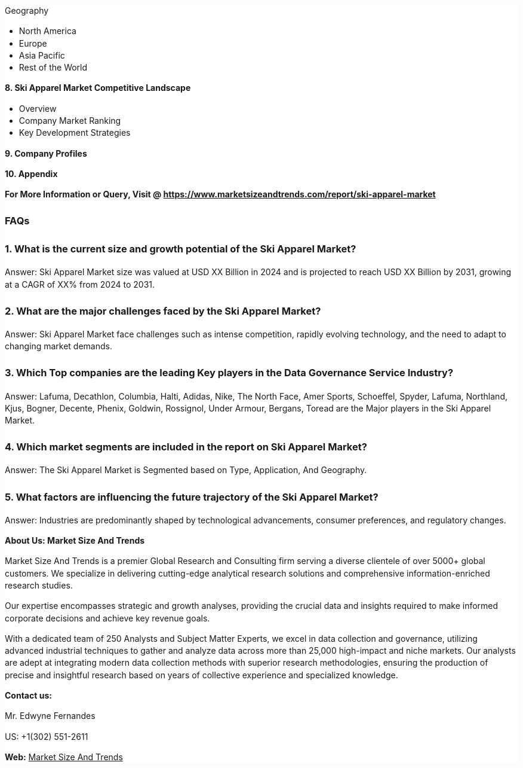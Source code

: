 Geography</span></strong></p></div><div class="" data-test-id=""><ul><li><span class="">North America</span></li><li><span class="">Europe</span></li><li><span class="">Asia Pacific</span></li><li><span class="">Rest of the World</span></li></ul></div><div class="" data-test-id=""><p><strong><span class="">8. Ski Apparel Market Competitive Landscape</span></strong></p></div><div class="" data-test-id=""><ul><li><span class="">Overview</span></li><li><span class="">Company Market Ranking</span></li><li><span class="">Key Development Strategies</span></li></ul></div><div class="" data-test-id=""><p><strong><span class="">9. Company Profiles</span></strong></p></div><div class="" data-test-id=""><p><strong><span class="">10. Appendix</span></strong></p></div><div class="" data-test-id=""><p><strong><span class="">For More Information or Query, Visit @ <a href="https://www.marketsizeandtrends.com/report/ski-apparel-market" target="_blank">https://www.marketsizeandtrends.com/report/ski-apparel-market</a></span></strong></p></div><div class="" data-test-id=""><div class="article-main__content" data-test-id="publishing-text-block"><h3><strong><span class="">FAQs</span></strong></h3></div><div class="article-main__content" data-test-id="publishing-text-block"><h3><span class="">1. What is the current size and growth potential of the Ski Apparel Market?</span></h3></div><div class="article-main__content" data-test-id="publishing-text-block"><p><span class="font-[700]">Answer</span><span class="">: Ski Apparel Market size was valued at USD XX Billion in 2024 and is projected to reach USD XX Billion by 2031, growing at a CAGR of XX% from 2024 to 2031.</span></p></div><div class="article-main__content" data-test-id="publishing-text-block"><h3><span class="">2. What are the major challenges faced by the Ski Apparel Market?</span></h3></div><div class="article-main__content" data-test-id="publishing-text-block"><p><span class="font-[700]">Answer</span><span class="">: Ski Apparel Market face challenges such as intense competition, rapidly evolving technology, and the need to adapt to changing market demands.</span></p></div><div class="article-main__content" data-test-id="publishing-text-block"><h3><span class="">3. Which Top companies are the leading Key players in the Data Governance Service Industry?</span></h3></div><div class="article-main__content" data-test-id="publishing-text-block"><p><span class="font-[700]">Answer</span><span class="">: Lafuma, Decathlon, Columbia, Halti, Adidas, Nike, The North Face, Amer Sports, Schoeffel, Spyder, Lafuma, Northland, Kjus, Bogner, Decente, Phenix, Goldwin, Rossignol, Under Armour, Bergans, Toread are the Major players in the Ski Apparel Market.</span></p></div><div class="article-main__content" data-test-id="publishing-text-block"><h3><span class="">4. Which market segments are included in the report on Ski Apparel Market?</span></h3></div><div class="article-main__content" data-test-id="publishing-text-block"><p><span class="font-[700]">Answer</span><span class="">: The Ski Apparel Market is Segmented based on Type, Application, And Geography.</span></p></div><div class="article-main__content" data-test-id="publishing-text-block"><h3><span class="">5. What factors are influencing the future trajectory of the Ski Apparel Market?</span></h3></div><div class="article-main__content" data-test-id="publishing-text-block"><p><span class="font-[700]">Answer:</span><span class="">&nbsp;Industries are predominantly shaped by technological advancements, consumer preferences, and regulatory changes.</span></p></div><p><strong><span class="">About Us: Market Size And Trends</span></strong></p></div><div class="" data-test-id=""><p><span class="">Market Size And Trends is a premier Global Research and Consulting firm serving a diverse clientele of over 5000+ global customers. We specialize in delivering cutting-edge analytical research solutions and comprehensive information-enriched research studies.</span></p></div><div class="" data-test-id=""><p><span class="">Our expertise encompasses strategic and growth analyses, providing the crucial data and insights required to make informed corporate decisions and achieve key revenue goals.</span></p></div><div class="" data-test-id=""><p><span class="">With a dedicated team of 250 Analysts and Subject Matter Experts, we excel in data collection and governance, utilizing advanced industrial techniques to gather and analyze data across more than 25,000 high-impact and niche markets. Our analysts are adept at integrating modern data collection methods with superior research methodologies, ensuring the production of precise and insightful research based on years of collective experience and specialized knowledge.</span></p></div><div class="" data-test-id=""><p><strong><span class="">Contact us:</span></strong></p></div><div class="" data-test-id=""><p><span class="">Mr. Edwyne Fernandes</span></p></div><div class="" data-test-id=""><p><span class="">US: +1(302) 551-2611<br /></span></p><p><span class=""><strong>Web:</strong> <a href="https://www.marketsizeandtrends.com/" target="_blank">Market Size And Trends</a></span></p></div>
